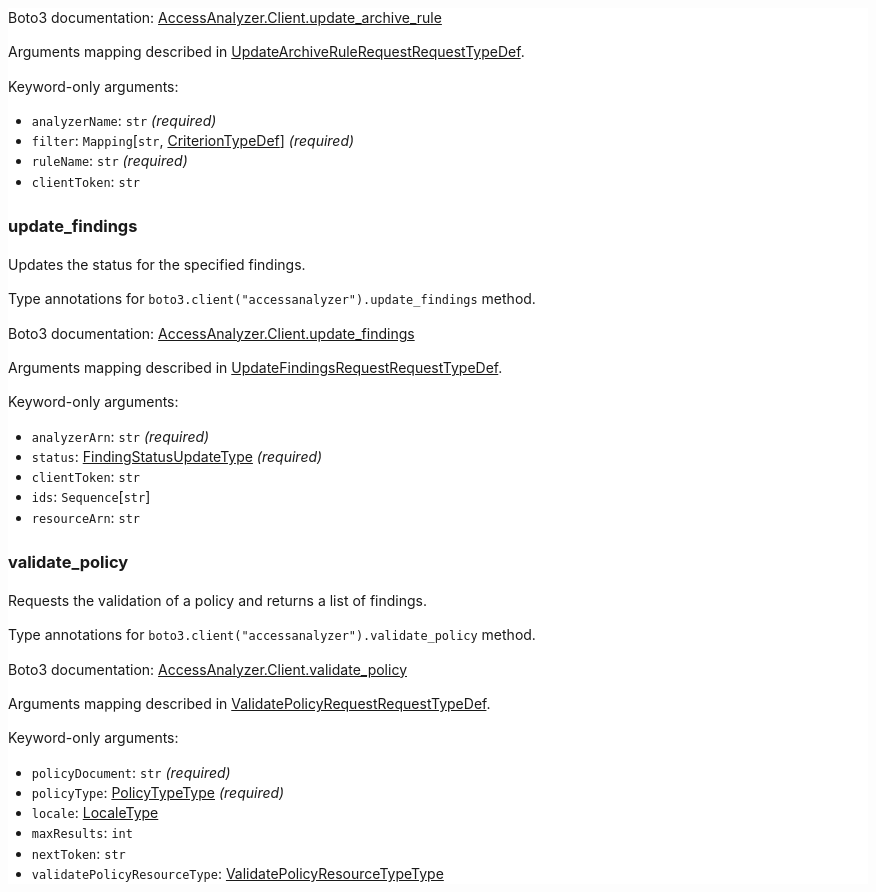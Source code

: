 Boto3 documentation:
[AccessAnalyzer.Client.update_archive_rule](https://boto3.amazonaws.com/v1/documentation/api/latest/reference/services/accessanalyzer.html#AccessAnalyzer.Client.update_archive_rule)

Arguments mapping described in
[UpdateArchiveRuleRequestRequestTypeDef](./type_defs.md#updatearchiverulerequestrequesttypedef).

Keyword-only arguments:

- `analyzerName`: `str` *(required)*
- `filter`: `Mapping`\[`str`,
  [CriterionTypeDef](./type_defs.md#criteriontypedef)\] *(required)*
- `ruleName`: `str` *(required)*
- `clientToken`: `str`

<a id="update_findings"></a>

### update_findings

Updates the status for the specified findings.

Type annotations for `boto3.client("accessanalyzer").update_findings` method.

Boto3 documentation:
[AccessAnalyzer.Client.update_findings](https://boto3.amazonaws.com/v1/documentation/api/latest/reference/services/accessanalyzer.html#AccessAnalyzer.Client.update_findings)

Arguments mapping described in
[UpdateFindingsRequestRequestTypeDef](./type_defs.md#updatefindingsrequestrequesttypedef).

Keyword-only arguments:

- `analyzerArn`: `str` *(required)*
- `status`: [FindingStatusUpdateType](./literals.md#findingstatusupdatetype)
  *(required)*
- `clientToken`: `str`
- `ids`: `Sequence`\[`str`\]
- `resourceArn`: `str`

<a id="validate_policy"></a>

### validate_policy

Requests the validation of a policy and returns a list of findings.

Type annotations for `boto3.client("accessanalyzer").validate_policy` method.

Boto3 documentation:
[AccessAnalyzer.Client.validate_policy](https://boto3.amazonaws.com/v1/documentation/api/latest/reference/services/accessanalyzer.html#AccessAnalyzer.Client.validate_policy)

Arguments mapping described in
[ValidatePolicyRequestRequestTypeDef](./type_defs.md#validatepolicyrequestrequesttypedef).

Keyword-only arguments:

- `policyDocument`: `str` *(required)*
- `policyType`: [PolicyTypeType](./literals.md#policytypetype) *(required)*
- `locale`: [LocaleType](./literals.md#localetype)
- `maxResults`: `int`
- `nextToken`: `str`
- `validatePolicyResourceType`:
  [ValidatePolicyResourceTypeType](./literals.md#validatepolicyresourcetypetype)
